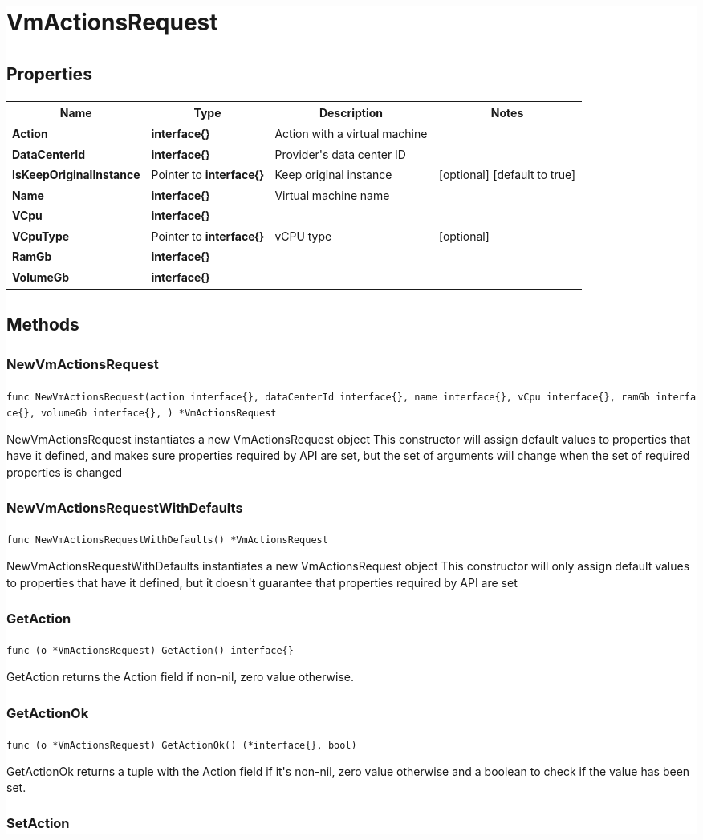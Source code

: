 # VmActionsRequest

## Properties

Name | Type | Description | Notes
------------ | ------------- | ------------- | -------------
**Action** | **interface{}** | Action with a virtual machine | 
**DataCenterId** | **interface{}** | Provider&#39;s data center ID | 
**IsKeepOriginalInstance** | Pointer to **interface{}** | Keep original instance | [optional] [default to true]
**Name** | **interface{}** | Virtual machine name | 
**VCpu** | **interface{}** |  | 
**VCpuType** | Pointer to **interface{}** | vCPU type | [optional] 
**RamGb** | **interface{}** |  | 
**VolumeGb** | **interface{}** |  | 

## Methods

### NewVmActionsRequest

`func NewVmActionsRequest(action interface{}, dataCenterId interface{}, name interface{}, vCpu interface{}, ramGb interface{}, volumeGb interface{}, ) *VmActionsRequest`

NewVmActionsRequest instantiates a new VmActionsRequest object
This constructor will assign default values to properties that have it defined,
and makes sure properties required by API are set, but the set of arguments
will change when the set of required properties is changed

### NewVmActionsRequestWithDefaults

`func NewVmActionsRequestWithDefaults() *VmActionsRequest`

NewVmActionsRequestWithDefaults instantiates a new VmActionsRequest object
This constructor will only assign default values to properties that have it defined,
but it doesn't guarantee that properties required by API are set

### GetAction

`func (o *VmActionsRequest) GetAction() interface{}`

GetAction returns the Action field if non-nil, zero value otherwise.

### GetActionOk

`func (o *VmActionsRequest) GetActionOk() (*interface{}, bool)`

GetActionOk returns a tuple with the Action field if it's non-nil, zero value otherwise
and a boolean to check if the value has been set.

### SetAction
